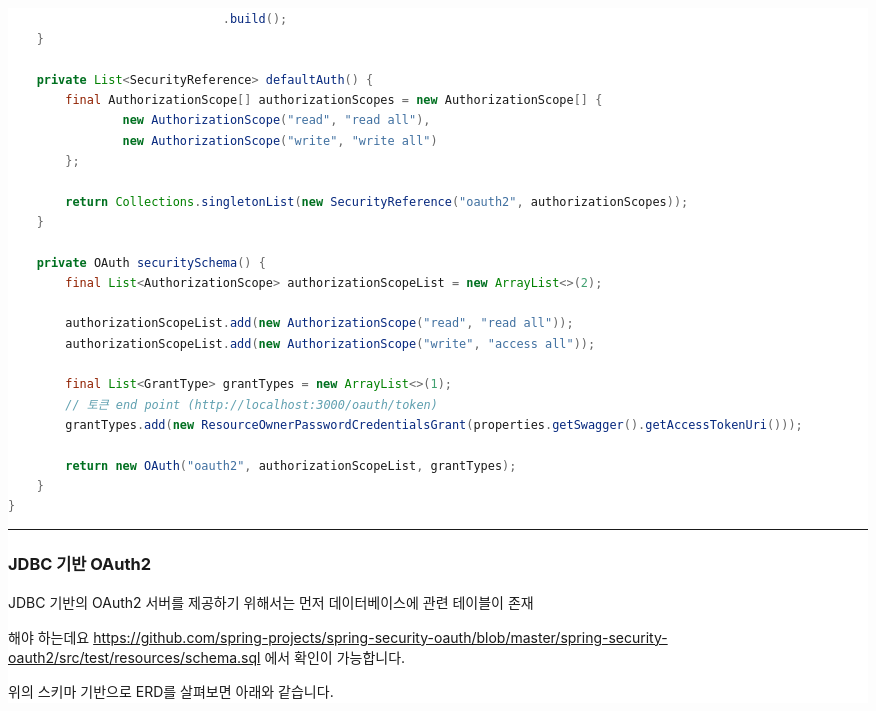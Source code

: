 ```java
                              .build();
    }

    private List<SecurityReference> defaultAuth() {
        final AuthorizationScope[] authorizationScopes = new AuthorizationScope[] {
                new AuthorizationScope("read", "read all"),
                new AuthorizationScope("write", "write all")
        };

        return Collections.singletonList(new SecurityReference("oauth2", authorizationScopes));
    }

    private OAuth securitySchema() {
        final List<AuthorizationScope> authorizationScopeList = new ArrayList<>(2);

        authorizationScopeList.add(new AuthorizationScope("read", "read all"));
        authorizationScopeList.add(new AuthorizationScope("write", "access all"));

        final List<GrantType> grantTypes = new ArrayList<>(1);
        // 토큰 end point (http://localhost:3000/oauth/token)
        grantTypes.add(new ResourceOwnerPasswordCredentialsGrant(properties.getSwagger().getAccessTokenUri()));

        return new OAuth("oauth2", authorizationScopeList, grantTypes);
    }
}
```


---  

<div id="oauth2-jdbc"></div>

### JDBC 기반 OAuth2  

JDBC 기반의 OAuth2 서버를 제공하기 위해서는 먼저 데이터베이스에 관련 테이블이 존재  

해야 하는데요 https://github.com/spring-projects/spring-security-oauth/blob/master/spring-security-oauth2/src/test/resources/schema.sql 에서 확인이 가능합니다.  

위의 스키마 기반으로 ERD를 살펴보면 아래와 같습니다.  
